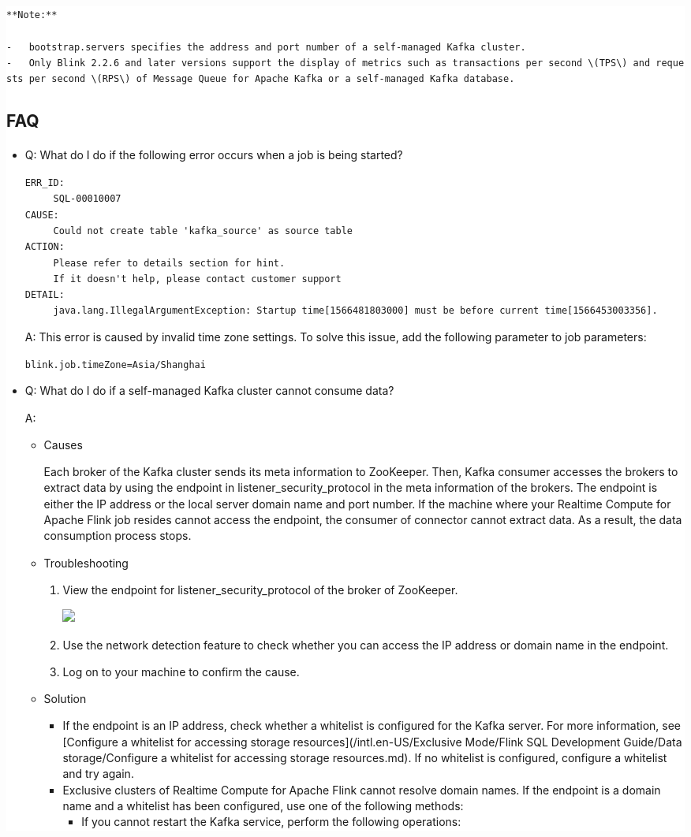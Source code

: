     **Note:**

    -   bootstrap.servers specifies the address and port number of a self-managed Kafka cluster.
    -   Only Blink 2.2.6 and later versions support the display of metrics such as transactions per second \(TPS\) and requests per second \(RPS\) of Message Queue for Apache Kafka or a self-managed Kafka database.

## FAQ

-   Q: What do I do if the following error occurs when a job is being started?

    ```
    ERR_ID:
         SQL-00010007
    CAUSE:
         Could not create table 'kafka_source' as source table
    ACTION:
         Please refer to details section for hint.
         If it doesn't help, please contact customer support
    DETAIL:
         java.lang.IllegalArgumentException: Startup time[1566481803000] must be before current time[1566453003356].
    ```

    A: This error is caused by invalid time zone settings. To solve this issue, add the following parameter to job parameters:

    ```
    blink.job.timeZone=Asia/Shanghai
    ```

-   Q: What do I do if a self-managed Kafka cluster cannot consume data?

    A:

    -   Causes

        Each broker of the Kafka cluster sends its meta information to ZooKeeper. Then, Kafka consumer accesses the brokers to extract data by using the endpoint in listener\_security\_protocol in the meta information of the brokers. The endpoint is either the IP address or the local server domain name and port number. If the machine where your Realtime Compute for Apache Flink job resides cannot access the endpoint, the consumer of connector cannot extract data. As a result, the data consumption process stops.

    -   Troubleshooting
        1.  View the endpoint for listener\_security\_protocol of the broker of ZooKeeper.

            ![](https://static-aliyun-doc.oss-accelerate.aliyuncs.com/assets/img/en-US/4089493061/p64421.jpg)

        2.  Use the network detection feature to check whether you can access the IP address or domain name in the endpoint.
        3.  Log on to your machine to confirm the cause.
    -   Solution
        -   If the endpoint is an IP address, check whether a whitelist is configured for the Kafka server. For more information, see [Configure a whitelist for accessing storage resources](/intl.en-US/Exclusive Mode/Flink SQL Development Guide/Data storage/Configure a whitelist for accessing storage resources.md). If no whitelist is configured, configure a whitelist and try again.
        -   Exclusive clusters of Realtime Compute for Apache Flink cannot resolve domain names. If the endpoint is a domain name and a whitelist has been configured, use one of the following methods:
            -   If you cannot restart the Kafka service, perform the following operations:
